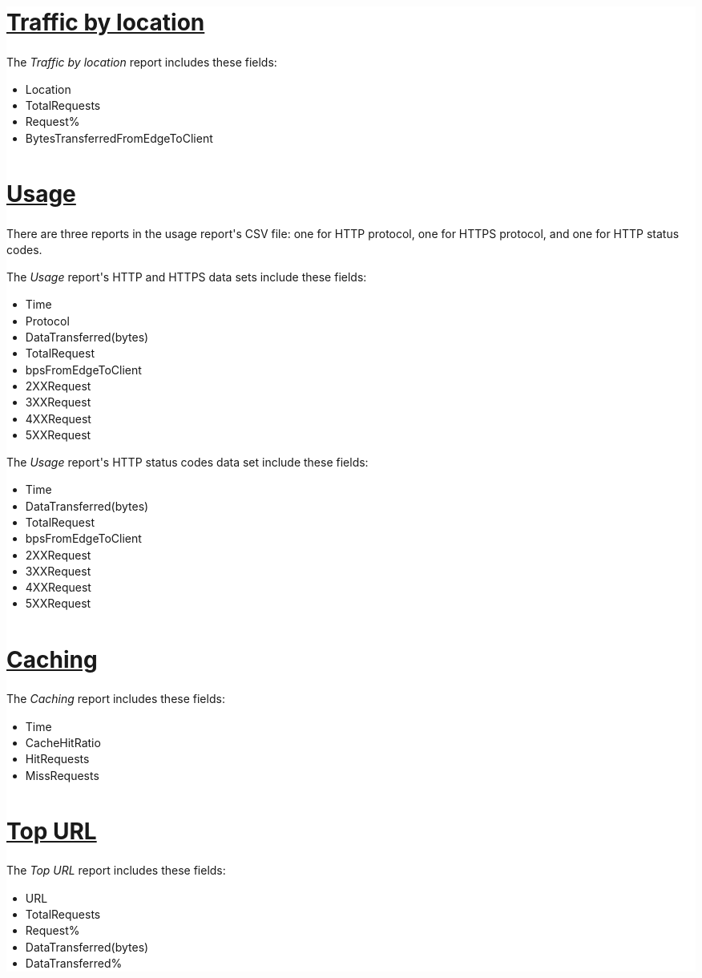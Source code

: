 # [Traffic by location](#tab/traffic-by-location)

The *Traffic by location* report includes these fields:

* Location
* TotalRequests
* Request%
* BytesTransferredFromEdgeToClient

# [Usage](#tab/usage)

There are three reports in the usage report's CSV file: one for HTTP protocol, one for HTTPS protocol, and one for HTTP status codes.

The *Usage* report's HTTP and HTTPS data sets include these fields:

* Time 
* Protocol 
* DataTransferred(bytes) 
* TotalRequest 
* bpsFromEdgeToClient 
* 2XXRequest 
* 3XXRequest 
* 4XXRequest 
* 5XXRequest 

The *Usage* report's HTTP status codes data set include these fields:

* Time 
* DataTransferred(bytes) 
* TotalRequest 
* bpsFromEdgeToClient 
* 2XXRequest 
* 3XXRequest 
* 4XXRequest 
* 5XXRequest

# [Caching](#tab/caching)

The *Caching* report includes these fields:

* Time
* CacheHitRatio 
* HitRequests 
* MissRequests 

# [Top URL](#tab/top-url)

The *Top URL* report includes these fields:

* URL 
* TotalRequests 
* Request% 
* DataTransferred(bytes) 
* DataTransferred% 

